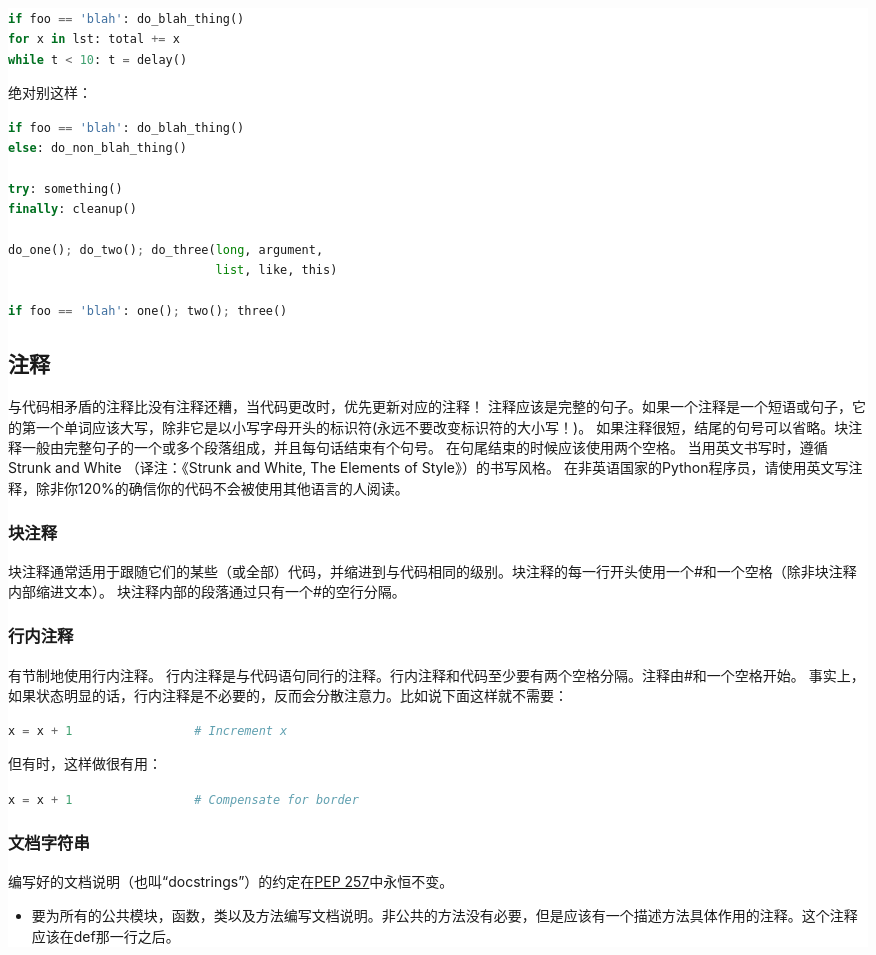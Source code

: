   ```python
  if foo == 'blah': do_blah_thing()
  for x in lst: total += x
  while t < 10: t = delay()
  ```

  绝对别这样：

  ```python
  if foo == 'blah': do_blah_thing()
  else: do_non_blah_thing()
  
  try: something()
  finally: cleanup()
  
  do_one(); do_two(); do_three(long, argument,
                               list, like, this)
  
  if foo == 'blah': one(); two(); three()
  ```

## 注释

与代码相矛盾的注释比没有注释还糟，当代码更改时，优先更新对应的注释！ 
注释应该是完整的句子。如果一个注释是一个短语或句子，它的第一个单词应该大写，除非它是以小写字母开头的标识符(永远不要改变标识符的大小写！)。 
如果注释很短，结尾的句号可以省略。块注释一般由完整句子的一个或多个段落组成，并且每句话结束有个句号。 
在句尾结束的时候应该使用两个空格。 
当用英文书写时，遵循Strunk and White （译注：《Strunk and White, The Elements of Style》）的书写风格。 
在非英语国家的Python程序员，请使用英文写注释，除非你120%的确信你的代码不会被使用其他语言的人阅读。

### 块注释

块注释通常适用于跟随它们的某些（或全部）代码，并缩进到与代码相同的级别。块注释的每一行开头使用一个#和一个空格（除非块注释内部缩进文本）。 
块注释内部的段落通过只有一个#的空行分隔。

### 行内注释

有节制地使用行内注释。 
行内注释是与代码语句同行的注释。行内注释和代码至少要有两个空格分隔。注释由#和一个空格开始。 
事实上，如果状态明显的话，行内注释是不必要的，反而会分散注意力。比如说下面这样就不需要：

```python
x = x + 1                 # Increment x
```

但有时，这样做很有用：

```python
x = x + 1                 # Compensate for border
```

### 文档字符串

编写好的文档说明（也叫“docstrings”）的约定在[PEP 257](http://legacy.python.org/dev/peps/pep-0257/)中永恒不变。

- 要为所有的公共模块，函数，类以及方法编写文档说明。非公共的方法没有必要，但是应该有一个描述方法具体作用的注释。这个注释应该在def那一行之后。
